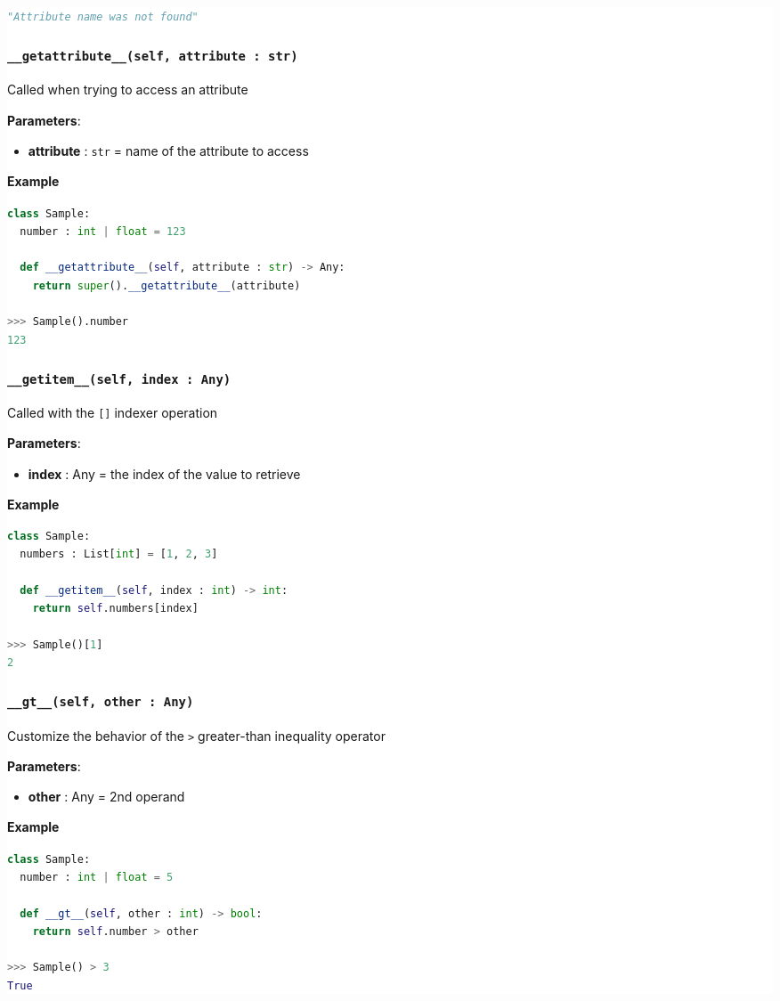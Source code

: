 ```py
"Attribute name was not found"
```

### ` __getattribute__(self, attribute : str) `
Called when trying to access an attribute

**Parameters**:
- **attribute** : ` str ` = name of the attribute to access

**Example**
```py
class Sample:
  number : int | float = 123

  def __getattribute__(self, attribute : str) -> Any:
    return super().__getattribute__(attribute)

>>> Sample().number
123
```

### ` __getitem__(self, index : Any) `
Called with the ` [] ` indexer operation

**Parameters**:
- **index** : Any = the index of the value to retrieve

**Example**
```py
class Sample:
  numbers : List[int] = [1, 2, 3]

  def __getitem__(self, index : int) -> int:
    return self.numbers[index]

>>> Sample()[1]
2
```

### ` __gt__(self, other : Any) `
Customize the behavior of the ` > ` greater-than inequality operator

**Parameters**:
- **other** : Any = 2nd operand

**Example**
```py
class Sample:
  number : int | float = 5

  def __gt__(self, other : int) -> bool:
    return self.number > other

>>> Sample() > 3
True
```

